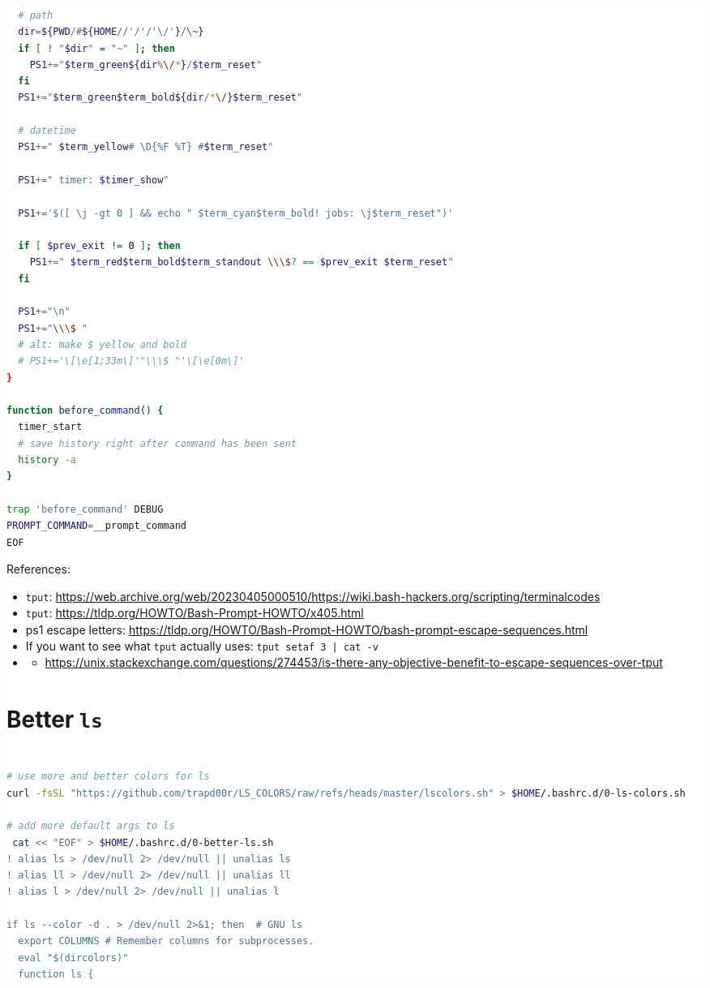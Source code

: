 ```bash
  # path
  dir=${PWD/#${HOME//'/'/'\/'}/\~}
  if [ ! "$dir" = "~" ]; then
    PS1+="$term_green${dir%\/*}/$term_reset"
  fi
  PS1+="$term_green$term_bold${dir/*\/}$term_reset"

  # datetime
  PS1+=" $term_yellow# \D{%F %T} #$term_reset"

  PS1+=" timer: $timer_show"

  PS1+='$([ \j -gt 0 ] && echo " $term_cyan$term_bold! jobs: \j$term_reset")'

  if [ $prev_exit != 0 ]; then
    PS1+=" $term_red$term_bold$term_standout \\\$? == $prev_exit $term_reset"
  fi

  PS1+="\n"
  PS1+="\\\$ "
  # alt: make $ yellow and bold
  # PS1+='\[\e[1;33m\]'"\\\$ "'\[\e[0m\]'
}

function before_command() {
  timer_start
  # save history right after command has been sent
  history -a
}

trap 'before_command' DEBUG
PROMPT_COMMAND=__prompt_command
EOF

```

References:
- `tput`: https://web.archive.org/web/20230405000510/https://wiki.bash-hackers.org/scripting/terminalcodes
- `tput`: https://tldp.org/HOWTO/Bash-Prompt-HOWTO/x405.html
- ps1 escape letters: https://tldp.org/HOWTO/Bash-Prompt-HOWTO/bash-prompt-escape-sequences.html
- If you want to see what `tput` actually uses: `tput setaf 3 | cat -v`
- - https://unix.stackexchange.com/questions/274453/is-there-any-objective-benefit-to-escape-sequences-over-tput

# Better `ls`

```bash

# use more and better colors for ls
curl -fsSL "https://github.com/trapd00r/LS_COLORS/raw/refs/heads/master/lscolors.sh" > $HOME/.bashrc.d/0-ls-colors.sh

# add more default args to ls
 cat << "EOF" > $HOME/.bashrc.d/0-better-ls.sh
! alias ls > /dev/null 2> /dev/null || unalias ls
! alias ll > /dev/null 2> /dev/null || unalias ll
! alias l > /dev/null 2> /dev/null || unalias l

if ls --color -d . > /dev/null 2>&1; then  # GNU ls
  export COLUMNS # Remember columns for subprocesses.
  eval "$(dircolors)"
  function ls {
```